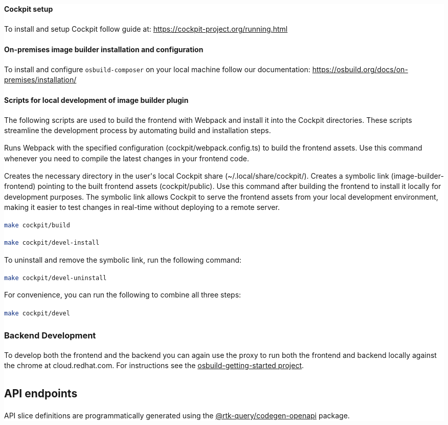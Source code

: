 #### Cockpit setup
To install and setup Cockpit follow guide at: https://cockpit-project.org/running.html

#### On-premises image builder installation and configuration
To install and configure `osbuild-composer` on your local machine follow our documentation: https://osbuild.org/docs/on-premises/installation/

#### Scripts for local development of image builder plugin

The following scripts are used to build the frontend with Webpack and install it into the Cockpit directories. These scripts streamline the development process by automating build and installation steps.

Runs Webpack with the specified configuration (cockpit/webpack.config.ts) to build the frontend assets.
Use this command whenever you need to compile the latest changes in your frontend code.

Creates the necessary directory in the user's local Cockpit share (~/.local/share/cockpit/).
Creates a symbolic link (image-builder-frontend) pointing to the built frontend assets (cockpit/public).
Use this command after building the frontend to install it locally for development purposes.
The symbolic link allows Cockpit to serve the frontend assets from your local development environment,
making it easier to test changes in real-time without deploying to a remote server.

```bash
make cockpit/build
```

```bash
make cockpit/devel-install
```

To uninstall and remove the symbolic link, run the following command:

```bash
make cockpit/devel-uninstall
```

For convenience, you can run the following to combine all three steps:


```bash
make cockpit/devel
```

### Backend Development

To develop both the frontend and the backend you can again use the proxy to run both the
frontend and backend locally against the chrome at cloud.redhat.com. For instructions
see the [osbuild-getting-started project](https://github.com/osbuild/osbuild-getting-started).

## API endpoints

API slice definitions are programmatically generated using the [@rtk-query/codegen-openapi](https://redux-toolkit.js.org/rtk-query/usage/code-generation) package.
